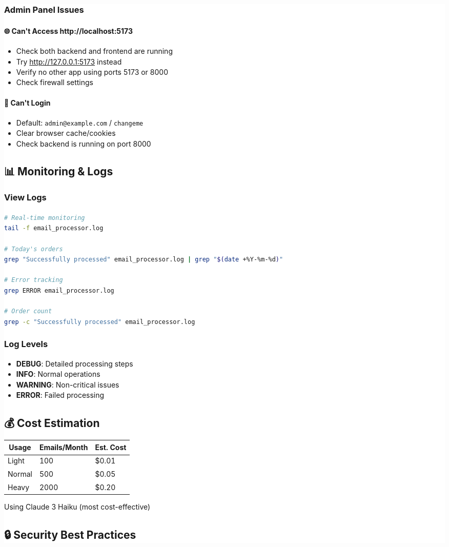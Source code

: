 ### Admin Panel Issues

#### 🌐 Can't Access http://localhost:5173
- Check both backend and frontend are running
- Try http://127.0.0.1:5173 instead
- Verify no other app using ports 5173 or 8000
- Check firewall settings

#### 🔑 Can't Login
- Default: `admin@example.com` / `changeme`
- Clear browser cache/cookies
- Check backend is running on port 8000

## 📊 Monitoring & Logs

### View Logs
```bash
# Real-time monitoring
tail -f email_processor.log

# Today's orders
grep "Successfully processed" email_processor.log | grep "$(date +%Y-%m-%d)"

# Error tracking
grep ERROR email_processor.log

# Order count
grep -c "Successfully processed" email_processor.log
```

### Log Levels
- **DEBUG**: Detailed processing steps
- **INFO**: Normal operations
- **WARNING**: Non-critical issues  
- **ERROR**: Failed processing

## 💰 Cost Estimation

| Usage | Emails/Month | Est. Cost |
|-------|--------------|-----------|
| Light | 100 | $0.01 |
| Normal | 500 | $0.05 |
| Heavy | 2000 | $0.20 |

Using Claude 3 Haiku (most cost-effective)

## 🔒 Security Best Practices
